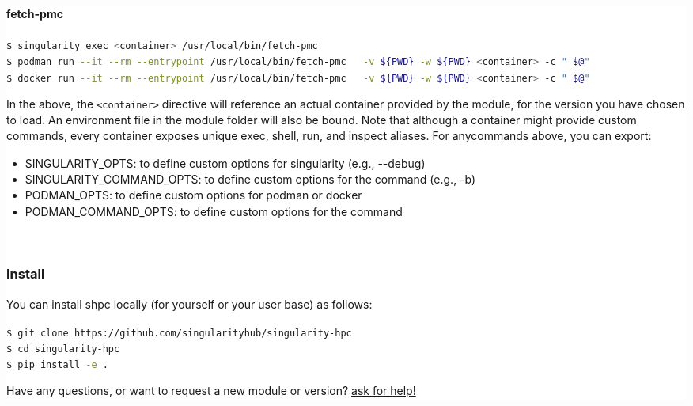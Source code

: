
#### fetch-pmc

```bash
$ singularity exec <container> /usr/local/bin/fetch-pmc
$ podman run --it --rm --entrypoint /usr/local/bin/fetch-pmc   -v ${PWD} -w ${PWD} <container> -c " $@"
$ docker run --it --rm --entrypoint /usr/local/bin/fetch-pmc   -v ${PWD} -w ${PWD} <container> -c " $@"
```



In the above, the `<container>` directive will reference an actual container provided
by the module, for the version you have chosen to load. An environment file in the
module folder will also be bound. Note that although a container
might provide custom commands, every container exposes unique exec, shell, run, and
inspect aliases. For anycommands above, you can export:

 - SINGULARITY_OPTS: to define custom options for singularity (e.g., --debug)
 - SINGULARITY_COMMAND_OPTS: to define custom options for the command (e.g., -b)
 - PODMAN_OPTS: to define custom options for podman or docker
 - PODMAN_COMMAND_OPTS: to define custom options for the command

<br>

### Install

You can install shpc locally (for yourself or your user base) as follows:

```bash
$ git clone https://github.com/singularityhub/singularity-hpc
$ cd singularity-hpc
$ pip install -e .
```

Have any questions, or want to request a new module or version? [ask for help!](https://github.com/singularityhub/singularity-hpc/issues)